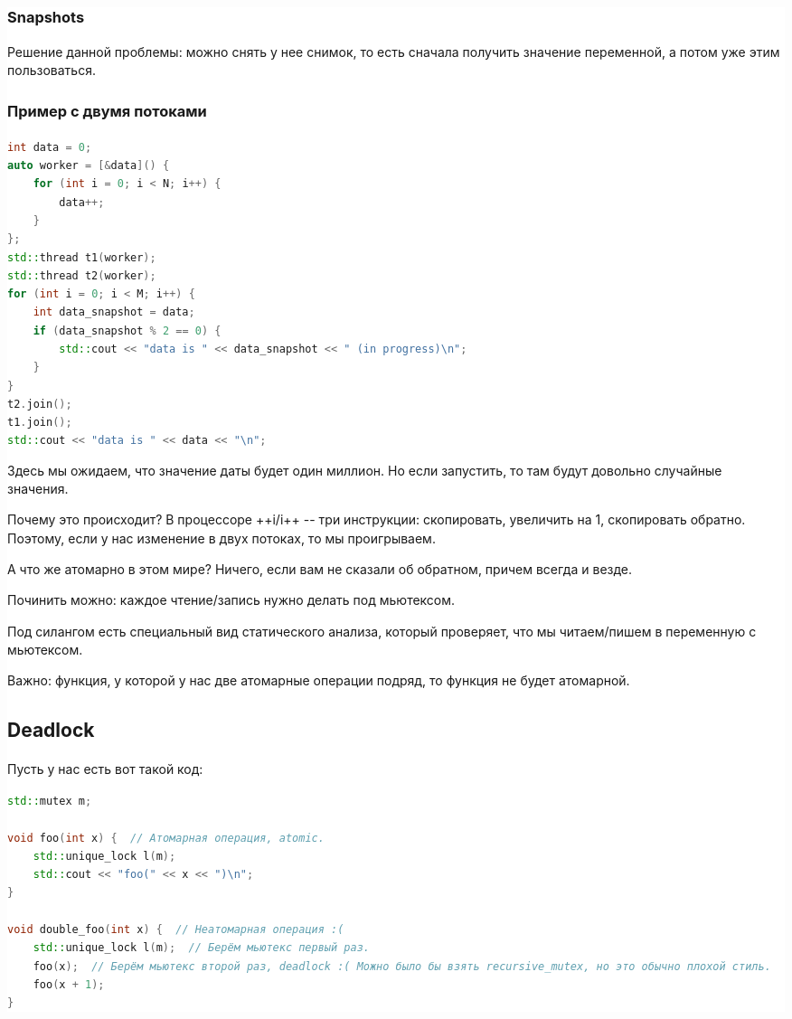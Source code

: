 ### Snapshots

Решение данной проблемы: можно снять у нее снимок, то есть сначала получить значение переменной, а потом уже этим
пользоваться.

### Пример с двумя потоками

```c++
int data = 0;
auto worker = [&data]() {
    for (int i = 0; i < N; i++) {
        data++;
    }
};
std::thread t1(worker);
std::thread t2(worker);
for (int i = 0; i < M; i++) {
    int data_snapshot = data;
    if (data_snapshot % 2 == 0) {
        std::cout << "data is " << data_snapshot << " (in progress)\n";
    }
}
t2.join();
t1.join();
std::cout << "data is " << data << "\n";
```

Здесь мы ожидаем, что значение даты будет один миллион. Но если запустить, то там будут довольно случайные значения.

Почему это происходит? В процессоре ++i/i++ -- три инструкции: скопировать, увеличить на 1, скопировать обратно.
Поэтому, если у нас изменение в двух потоках, то мы проигрываем.

А что же атомарно в этом мире? Ничего, если вам не сказали об обратном, причем всегда и везде.

Починить можно: каждое чтение/запись нужно делать под мьютексом.

Под силангом есть специальный вид статического анализа, который проверяет, что мы читаем/пишем в переменную с мьютексом.

Важно: функция, у которой у нас две атомарные операции подряд, то функция не будет атомарной.

## Deadlock

Пусть у нас есть вот такой код:

```c++
std::mutex m;

void foo(int x) {  // Атомарная операция, atomic.
    std::unique_lock l(m);
    std::cout << "foo(" << x << ")\n";
}

void double_foo(int x) {  // Неатомарная операция :(
    std::unique_lock l(m);  // Берём мьютекс первый раз.
    foo(x);  // Берём мьютекс второй раз, deadlock :( Можно было бы взять recursive_mutex, но это обычно плохой стиль.
    foo(x + 1);
}
```
